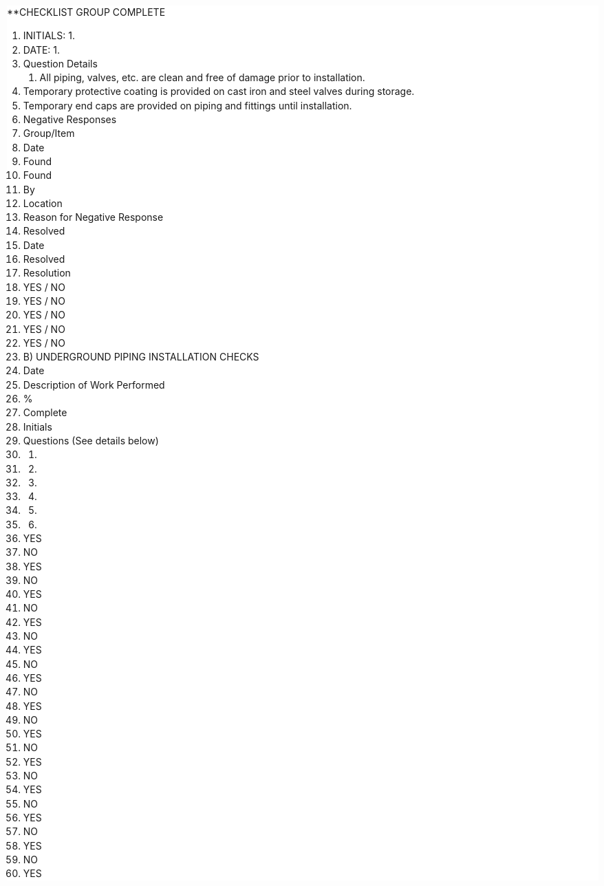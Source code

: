  **CHECKLIST GROUP COMPLETE
1. INITIALS:
    1. 
1. DATE:
    1. 
1. Question Details
   1. All piping, valves, etc. are clean and free of damage prior to installation.
2. Temporary protective coating is provided on cast iron and steel valves during storage.
3. Temporary end caps are provided on piping and fittings until installation.
1. Negative Responses
1. Group/Item
1. Date
1. Found
1. Found
1. By
1. Location
1. Reason for Negative Response
1. Resolved
1. Date
1. Resolved
1. Resolution
1. YES / NO
1. YES / NO
1. YES / NO
1. YES / NO
1. YES / NO
1. B) UNDERGROUND PIPING INSTALLATION CHECKS
1. Date
1. Description of Work Performed
1. %
1. Complete
1. Initials
1. Questions (See details below)
1. 1)
1. 2)
1. 3)
1. 4)
1. 5)
1. 6)
1. YES
1. NO
1. YES
1. NO
1. YES
1. NO
1. YES
1. NO
1. YES
1. NO
1. YES
1. NO
1. YES
1. NO
1. YES
1. NO
1. YES
1. NO
1. YES
1. NO
1. YES
1. NO
1. YES
1. NO
1. YES